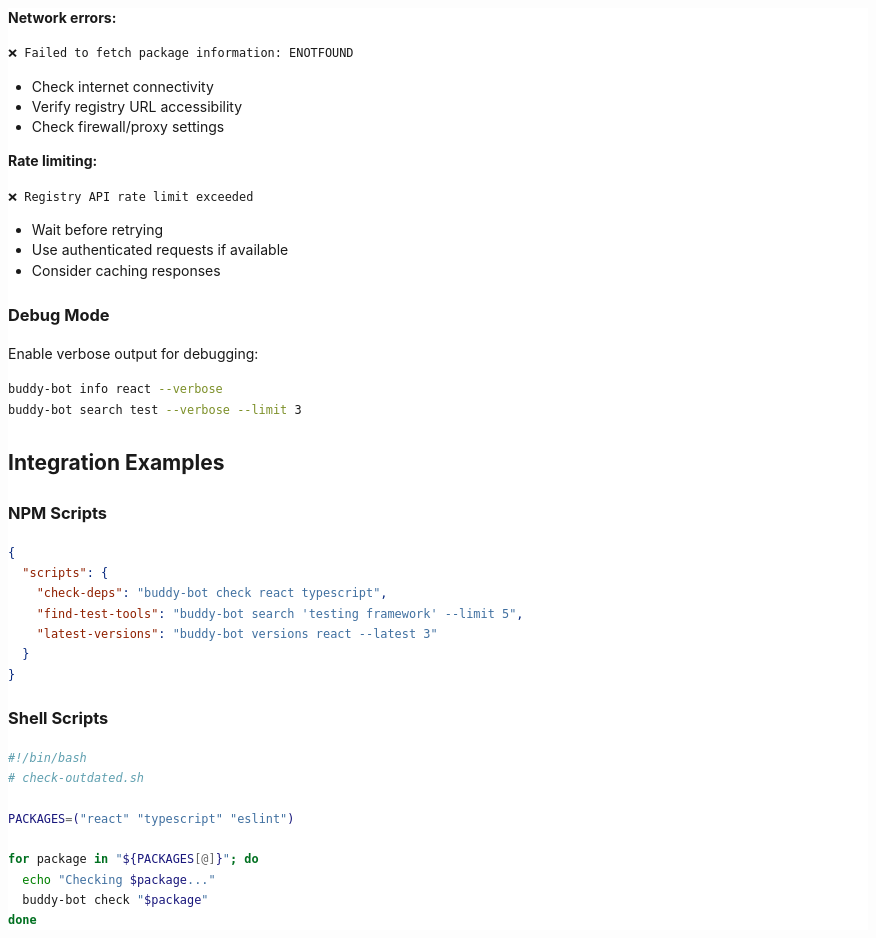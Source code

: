 **Network errors:**
```bash
❌ Failed to fetch package information: ENOTFOUND
```
- Check internet connectivity
- Verify registry URL accessibility
- Check firewall/proxy settings

**Rate limiting:**
```bash
❌ Registry API rate limit exceeded
```
- Wait before retrying
- Use authenticated requests if available
- Consider caching responses

### Debug Mode

Enable verbose output for debugging:

```bash
buddy-bot info react --verbose
buddy-bot search test --verbose --limit 3
```

## Integration Examples

### NPM Scripts

```json
{
  "scripts": {
    "check-deps": "buddy-bot check react typescript",
    "find-test-tools": "buddy-bot search 'testing framework' --limit 5",
    "latest-versions": "buddy-bot versions react --latest 3"
  }
}
```

### Shell Scripts

```bash
#!/bin/bash
# check-outdated.sh

PACKAGES=("react" "typescript" "eslint")

for package in "${PACKAGES[@]}"; do
  echo "Checking $package..."
  buddy-bot check "$package"
done
```
